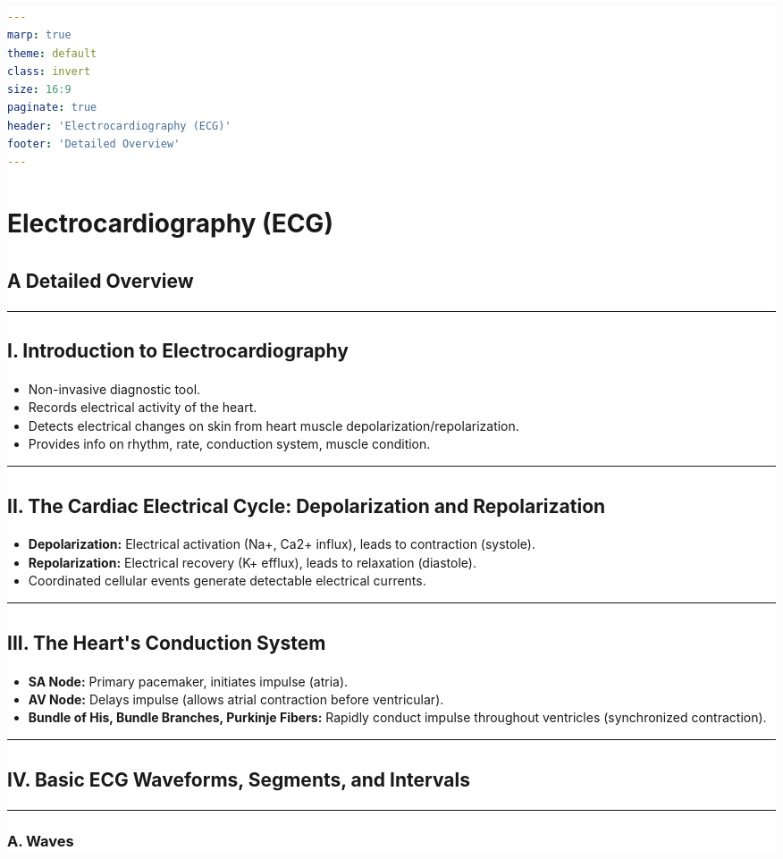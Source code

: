 ```yaml
---
marp: true
theme: default
class: invert
size: 16:9
paginate: true
header: 'Electrocardiography (ECG)'
footer: 'Detailed Overview'
---
```


# Electrocardiography (ECG)

## A Detailed Overview

---

## I. Introduction to Electrocardiography

*   Non-invasive diagnostic tool.
*   Records electrical activity of the heart.
*   Detects electrical changes on skin from heart muscle depolarization/repolarization.
*   Provides info on rhythm, rate, conduction system, muscle condition.

---

## II. The Cardiac Electrical Cycle: Depolarization and Repolarization

*   **Depolarization:** Electrical activation (Na+, Ca2+ influx), leads to contraction (systole).
*   **Repolarization:** Electrical recovery (K+ efflux), leads to relaxation (diastole).
*   Coordinated cellular events generate detectable electrical currents.

---

## III. The Heart's Conduction System

*   **SA Node:** Primary pacemaker, initiates impulse (atria).
*   **AV Node:** Delays impulse (allows atrial contraction before ventricular).
*   **Bundle of His, Bundle Branches, Purkinje Fibers:** Rapidly conduct impulse throughout ventricles (synchronized contraction).

---

## IV. Basic ECG Waveforms, Segments, and Intervals

---

### A. Waves
